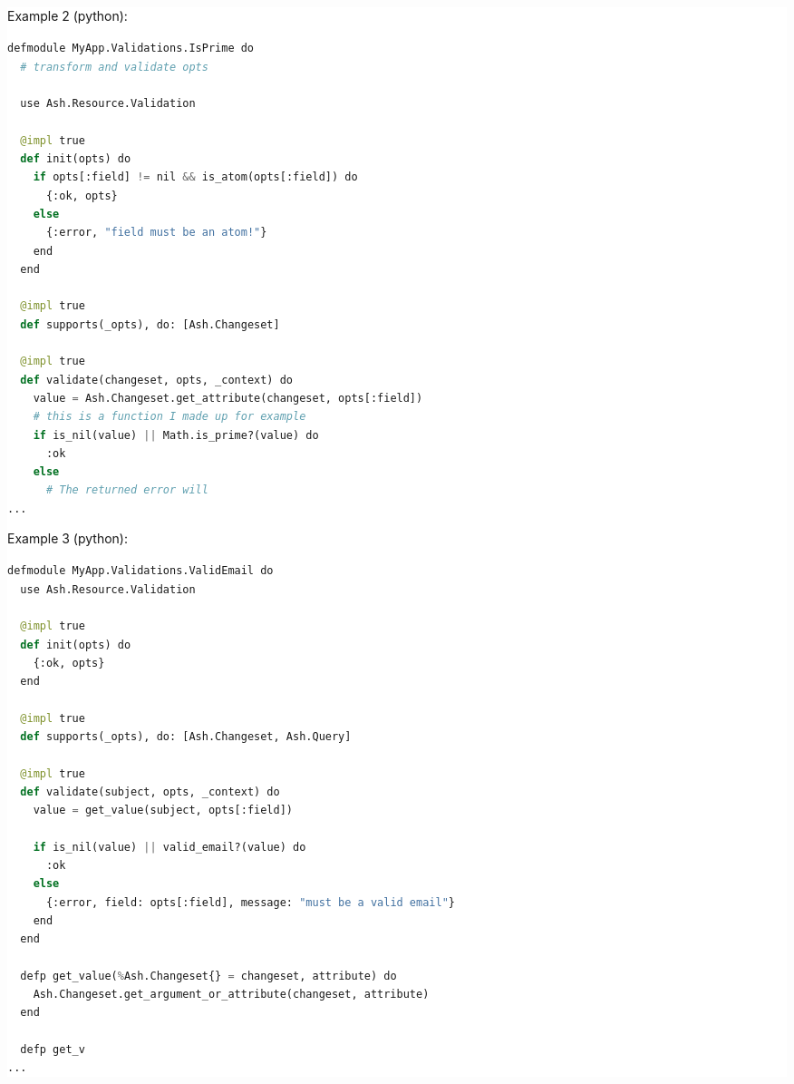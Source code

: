 Example 2 (python):
```python
defmodule MyApp.Validations.IsPrime do
  # transform and validate opts

  use Ash.Resource.Validation

  @impl true
  def init(opts) do
    if opts[:field] != nil && is_atom(opts[:field]) do
      {:ok, opts}
    else
      {:error, "field must be an atom!"}
    end
  end

  @impl true
  def supports(_opts), do: [Ash.Changeset]

  @impl true
  def validate(changeset, opts, _context) do
    value = Ash.Changeset.get_attribute(changeset, opts[:field])
    # this is a function I made up for example
    if is_nil(value) || Math.is_prime?(value) do
      :ok
    else
      # The returned error will
...
```

Example 3 (python):
```python
defmodule MyApp.Validations.ValidEmail do
  use Ash.Resource.Validation

  @impl true
  def init(opts) do
    {:ok, opts}
  end

  @impl true
  def supports(_opts), do: [Ash.Changeset, Ash.Query]

  @impl true
  def validate(subject, opts, _context) do
    value = get_value(subject, opts[:field])
    
    if is_nil(value) || valid_email?(value) do
      :ok
    else
      {:error, field: opts[:field], message: "must be a valid email"}
    end
  end

  defp get_value(%Ash.Changeset{} = changeset, attribute) do
    Ash.Changeset.get_argument_or_attribute(changeset, attribute)
  end

  defp get_v
...
```

